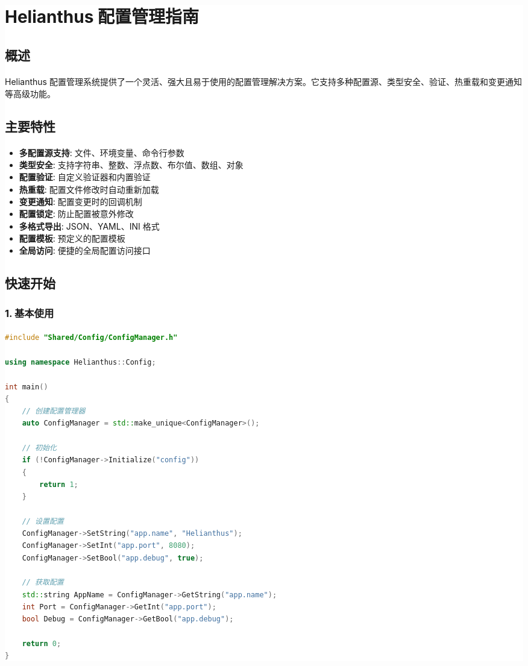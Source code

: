 # Helianthus 配置管理指南

## 概述

Helianthus 配置管理系统提供了一个灵活、强大且易于使用的配置管理解决方案。它支持多种配置源、类型安全、验证、热重载和变更通知等高级功能。

## 主要特性

- **多配置源支持**: 文件、环境变量、命令行参数
- **类型安全**: 支持字符串、整数、浮点数、布尔值、数组、对象
- **配置验证**: 自定义验证器和内置验证
- **热重载**: 配置文件修改时自动重新加载
- **变更通知**: 配置变更时的回调机制
- **配置锁定**: 防止配置被意外修改
- **多格式导出**: JSON、YAML、INI 格式
- **配置模板**: 预定义的配置模板
- **全局访问**: 便捷的全局配置访问接口

## 快速开始

### 1. 基本使用

```cpp
#include "Shared/Config/ConfigManager.h"

using namespace Helianthus::Config;

int main()
{
    // 创建配置管理器
    auto ConfigManager = std::make_unique<ConfigManager>();
    
    // 初始化
    if (!ConfigManager->Initialize("config"))
    {
        return 1;
    }
    
    // 设置配置
    ConfigManager->SetString("app.name", "Helianthus");
    ConfigManager->SetInt("app.port", 8080);
    ConfigManager->SetBool("app.debug", true);
    
    // 获取配置
    std::string AppName = ConfigManager->GetString("app.name");
    int Port = ConfigManager->GetInt("app.port");
    bool Debug = ConfigManager->GetBool("app.debug");
    
    return 0;
}
```
